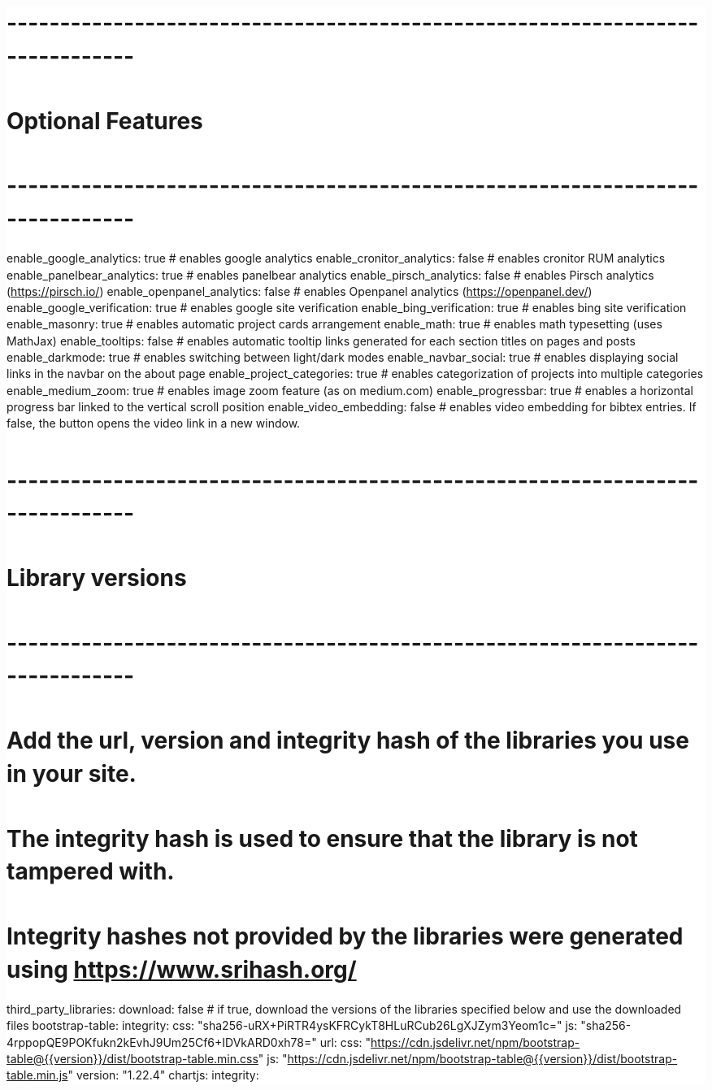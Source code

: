 # -----------------------------------------------------------------------------
# Optional Features
# -----------------------------------------------------------------------------

enable_google_analytics: true # enables google analytics
enable_cronitor_analytics: false # enables cronitor RUM analytics
enable_panelbear_analytics: true  # enables panelbear analytics
enable_pirsch_analytics: false # enables Pirsch analytics (https://pirsch.io/)
enable_openpanel_analytics: false # enables Openpanel analytics (https://openpanel.dev/)
enable_google_verification: true # enables google site verification
enable_bing_verification: true # enables bing site verification
enable_masonry: true # enables automatic project cards arrangement
enable_math: true # enables math typesetting (uses MathJax)
enable_tooltips: false # enables automatic tooltip links generated for each section titles on pages and posts
enable_darkmode: true # enables switching between light/dark modes
enable_navbar_social: true # enables displaying social links in the navbar on the about page
enable_project_categories: true # enables categorization of projects into multiple categories
enable_medium_zoom: true # enables image zoom feature (as on medium.com)
enable_progressbar: true # enables a horizontal progress bar linked to the vertical scroll position
enable_video_embedding: false # enables video embedding for bibtex entries. If false, the button opens the video link in a new window.

# -----------------------------------------------------------------------------
# Library versions
# -----------------------------------------------------------------------------

# Add the url, version and integrity hash of the libraries you use in your site.
# The integrity hash is used to ensure that the library is not tampered with.
# Integrity hashes not provided by the libraries were generated using https://www.srihash.org/
third_party_libraries:
  download: false # if true, download the versions of the libraries specified below and use the downloaded files
  bootstrap-table:
    integrity:
      css: "sha256-uRX+PiRTR4ysKFRCykT8HLuRCub26LgXJZym3Yeom1c="
      js: "sha256-4rppopQE9POKfukn2kEvhJ9Um25Cf6+IDVkARD0xh78="
    url:
      css: "https://cdn.jsdelivr.net/npm/bootstrap-table@{{version}}/dist/bootstrap-table.min.css"
      js: "https://cdn.jsdelivr.net/npm/bootstrap-table@{{version}}/dist/bootstrap-table.min.js"
    version: "1.22.4"
  chartjs:
    integrity: